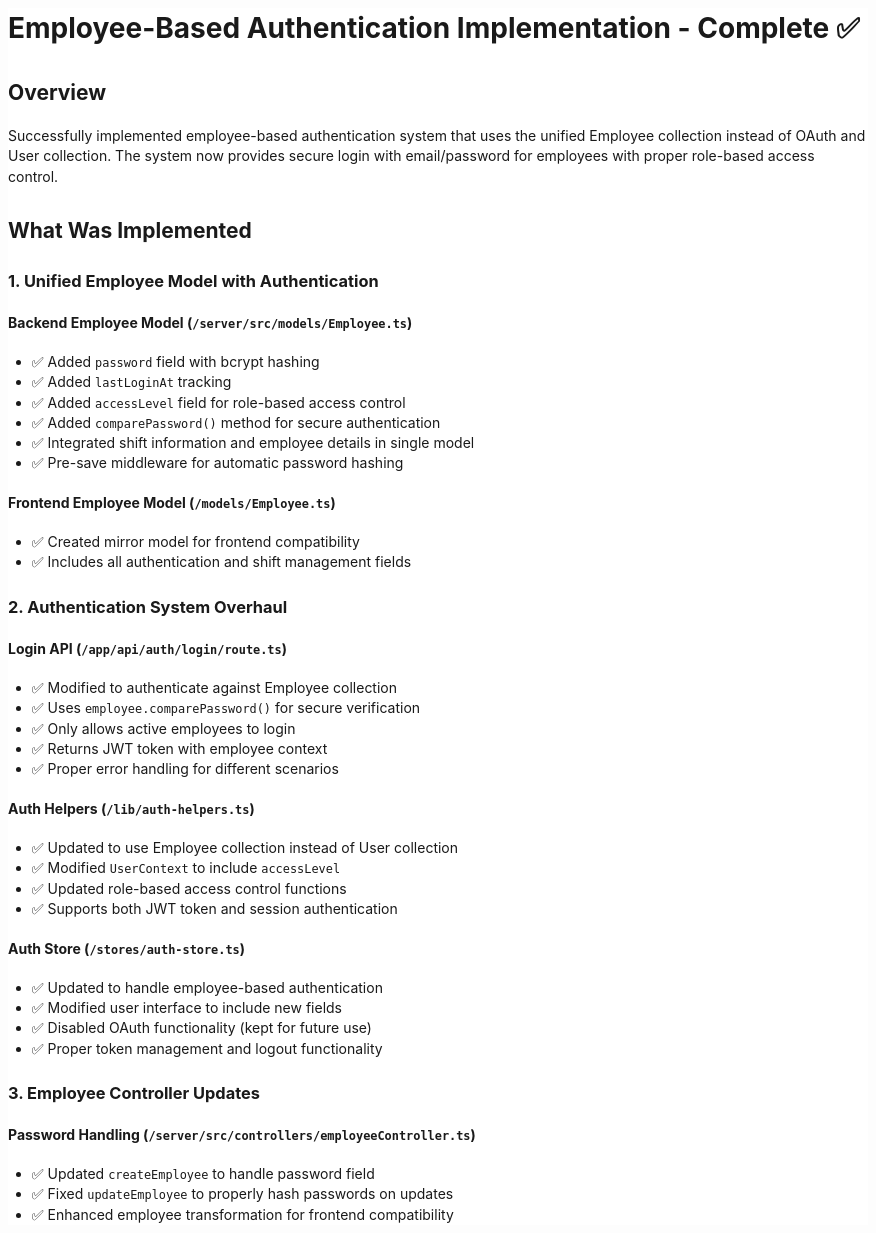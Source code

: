 # Employee-Based Authentication Implementation - Complete ✅

## Overview

Successfully implemented employee-based authentication system that uses the unified Employee collection instead of OAuth and User collection. The system now provides secure login with email/password for employees with proper role-based access control.

## What Was Implemented

### 1. **Unified Employee Model with Authentication**

#### Backend Employee Model (`/server/src/models/Employee.ts`)
- ✅ Added `password` field with bcrypt hashing
- ✅ Added `lastLoginAt` tracking
- ✅ Added `accessLevel` field for role-based access control
- ✅ Added `comparePassword()` method for secure authentication
- ✅ Integrated shift information and employee details in single model
- ✅ Pre-save middleware for automatic password hashing

#### Frontend Employee Model (`/models/Employee.ts`)
- ✅ Created mirror model for frontend compatibility
- ✅ Includes all authentication and shift management fields

### 2. **Authentication System Overhaul**

#### Login API (`/app/api/auth/login/route.ts`)
- ✅ Modified to authenticate against Employee collection
- ✅ Uses `employee.comparePassword()` for secure verification
- ✅ Only allows active employees to login
- ✅ Returns JWT token with employee context
- ✅ Proper error handling for different scenarios

#### Auth Helpers (`/lib/auth-helpers.ts`)
- ✅ Updated to use Employee collection instead of User collection
- ✅ Modified `UserContext` to include `accessLevel`
- ✅ Updated role-based access control functions
- ✅ Supports both JWT token and session authentication

#### Auth Store (`/stores/auth-store.ts`)
- ✅ Updated to handle employee-based authentication
- ✅ Modified user interface to include new fields
- ✅ Disabled OAuth functionality (kept for future use)
- ✅ Proper token management and logout functionality

### 3. **Employee Controller Updates**

#### Password Handling (`/server/src/controllers/employeeController.ts`)
- ✅ Updated `createEmployee` to handle password field
- ✅ Fixed `updateEmployee` to properly hash passwords on updates
- ✅ Enhanced employee transformation for frontend compatibility
